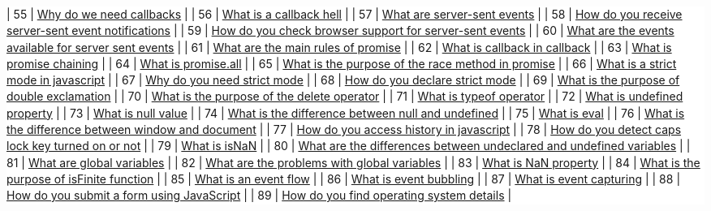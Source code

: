 | 55  | [Why do we need callbacks](#why-do-we-need-callbacks)                                                                                                         |
| 56  | [What is a callback hell](#what-is-a-callback-hell)                                                                                                           |
| 57  | [What are server-sent events](#what-are-server-sent-events)                                                                                                   |
| 58  | [How do you receive server-sent event notifications](#how-do-you-receive-server-sent-event-notifications)                                                     |
| 59  | [How do you check browser support for server-sent events](#how-do-you-check-browser-support-for-server-sent-events)                                           |
| 60  | [What are the events available for server sent events](#what-are-the-events-available-for-server-sent-events)                                                 |
| 61  | [What are the main rules of promise](#what-are-the-main-rules-of-promise)                                                                                     |
| 62  | [What is callback in callback](#what-is-callback-in-callback)                                                                                                 |
| 63  | [What is promise chaining](#what-is-promise-chaining)                                                                                                         |
| 64  | [What is promise.all](#what-is-promiseall)                                                                                                                    |
| 65  | [What is the purpose of the race method in promise](#what-is-the-purpose-of-the-race-method-in-promise)                                                       |
| 66  | [What is a strict mode in javascript](#what-is-a-strict-mode-in-javascript)                                                                                   |
| 67  | [Why do you need strict mode](#why-do-you-need-strict-mode)                                                                                                   |
| 68  | [How do you declare strict mode](#how-do-you-declare-strict-mode)                                                                                             |
| 69  | [What is the purpose of double exclamation](#what-is-the-purpose-of-double-exclamation)                                                                       |
| 70  | [What is the purpose of the delete operator](#what-is-the-purpose-of-the-delete-operator)                                                                     |
| 71  | [What is typeof operator](#what-is-typeof-operator)                                                                                                           |
| 72  | [What is undefined property](#what-is-undefined-property)                                                                                                     |
| 73  | [What is null value](#what-is-null-value)                                                                                                                     |
| 74  | [What is the difference between null and undefined](#what-is-the-difference-between-null-and-undefined)                                                       |
| 75  | [What is eval](#What-is-eval)                                                                                                                                 |
| 76  | [What is the difference between window and document](#what-is-the-difference-between-window-and-document)                                                     |
| 77  | [How do you access history in javascript](#how-do-you-access-history-in-javascript)                                                                           |
| 78  | [How do you detect caps lock key turned on or not](#how-do-you-detect-caps-lock-key-turned-on-or-not)                                                         |
| 79  | [What is isNaN](#what-is-isnan)                                                                                                                               |
| 80  | [What are the differences between undeclared and undefined variables](#what-are-the-differences-between-undeclared-and-undefined-variables)                   |
| 81  | [What are global variables](#what-are-global-variables)                                                                                                       |
| 82  | [What are the problems with global variables](#what-are-the-problems-with-global-variables)                                                                   |
| 83  | [What is NaN property](#what-is-nan-property)                                                                                                                 |
| 84  | [What is the purpose of isFinite function](#what-is-the-purpose-of-isfinite-function)                                                                         |
| 85  | [What is an event flow](#what-is-an-event-flow)                                                                                                               |
| 86  | [What is event bubbling](#what-is-event-bubbling)                                                                                                             |
| 87  | [What is event capturing](#what-is-event-capturing)                                                                                                           |
| 88  | [How do you submit a form using JavaScript](#how-do-you-submit-a-form-using-javascript)                                                                       |
| 89  | [How do you find operating system details](#how-do-you-find-operating-system-details)                                                                         |